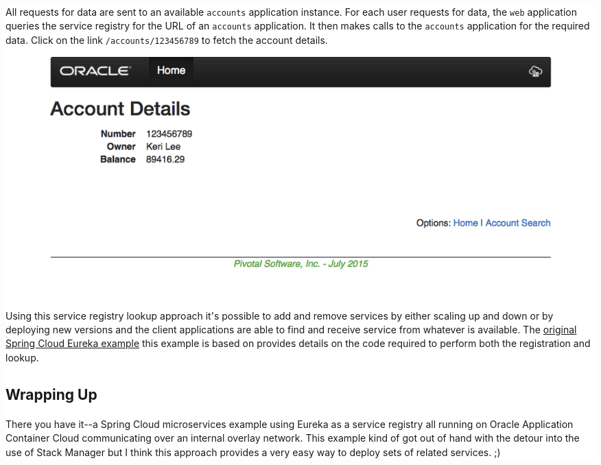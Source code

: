 
All requests for data are sent to an available `accounts` application instance.  For each user requests for data, the `web` application queries the service registry for the URL of an `accounts` application.  It then makes calls to the `accounts` application for the required data.  Click on the link `/accounts/123456789` to fetch the account details.

![Web Application](images/web2.png)

Using this service registry lookup approach it's possible to add and remove services by either scaling up and down or by deploying new versions and the client applications are able to find and receive service from whatever is available.  The  [original Spring Cloud Eureka example](https://spring.io/blog/2015/07/14/microservices-with-spring) this example is based on provides details on the code required to perform both the registration and lookup.

Wrapping Up
-----------

There you have it--a Spring Cloud microservices example using Eureka as a service registry all running on Oracle Application Container Cloud communicating over an internal overlay network.  This example kind of got out of hand with the detour into the use of Stack Manager but I think this approach provides a very easy way to deploy sets of related services. ;)




